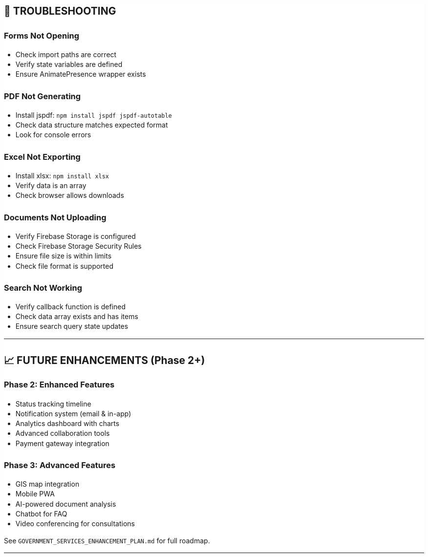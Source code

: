 
## 🐛 **TROUBLESHOOTING**

### **Forms Not Opening**
- Check import paths are correct
- Verify state variables are defined
- Ensure AnimatePresence wrapper exists

### **PDF Not Generating**
- Install jspdf: `npm install jspdf jspdf-autotable`
- Check data structure matches expected format
- Look for console errors

### **Excel Not Exporting**
- Install xlsx: `npm install xlsx`
- Verify data is an array
- Check browser allows downloads

### **Documents Not Uploading**
- Verify Firebase Storage is configured
- Check Firebase Storage Security Rules
- Ensure file size is within limits
- Check file format is supported

### **Search Not Working**
- Verify callback function is defined
- Check data array exists and has items
- Ensure search query state updates

---

## 📈 **FUTURE ENHANCEMENTS (Phase 2+)**

### **Phase 2: Enhanced Features**
- Status tracking timeline
- Notification system (email & in-app)
- Analytics dashboard with charts
- Advanced collaboration tools
- Payment gateway integration

### **Phase 3: Advanced Features**
- GIS map integration
- Mobile PWA
- AI-powered document analysis
- Chatbot for FAQ
- Video conferencing for consultations

See `GOVERNMENT_SERVICES_ENHANCEMENT_PLAN.md` for full roadmap.

---